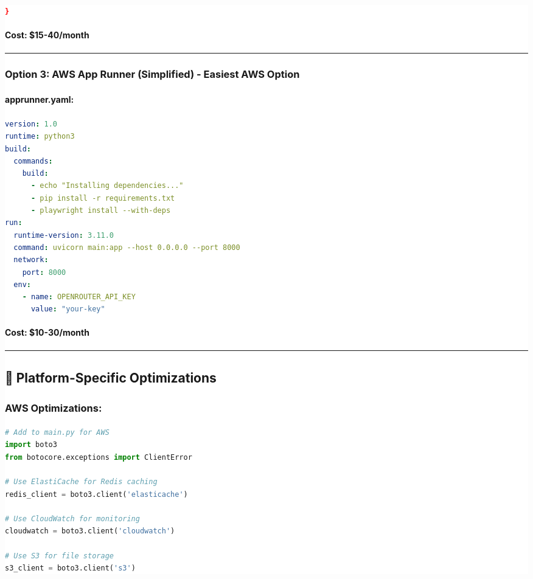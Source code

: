 ```json
}
```

#### Cost: $15-40/month

---

### Option 3: AWS App Runner (Simplified) - Easiest AWS Option

#### apprunner.yaml:
```yaml
version: 1.0
runtime: python3
build:
  commands:
    build:
      - echo "Installing dependencies..."
      - pip install -r requirements.txt
      - playwright install --with-deps
run:
  runtime-version: 3.11.0
  command: uvicorn main:app --host 0.0.0.0 --port 8000
  network:
    port: 8000
  env:
    - name: OPENROUTER_API_KEY
      value: "your-key"
```

#### Cost: $10-30/month

---

## 🔧 Platform-Specific Optimizations

### AWS Optimizations:
```python
# Add to main.py for AWS
import boto3
from botocore.exceptions import ClientError

# Use ElastiCache for Redis caching
redis_client = boto3.client('elasticache')

# Use CloudWatch for monitoring
cloudwatch = boto3.client('cloudwatch')

# Use S3 for file storage
s3_client = boto3.client('s3')
```
